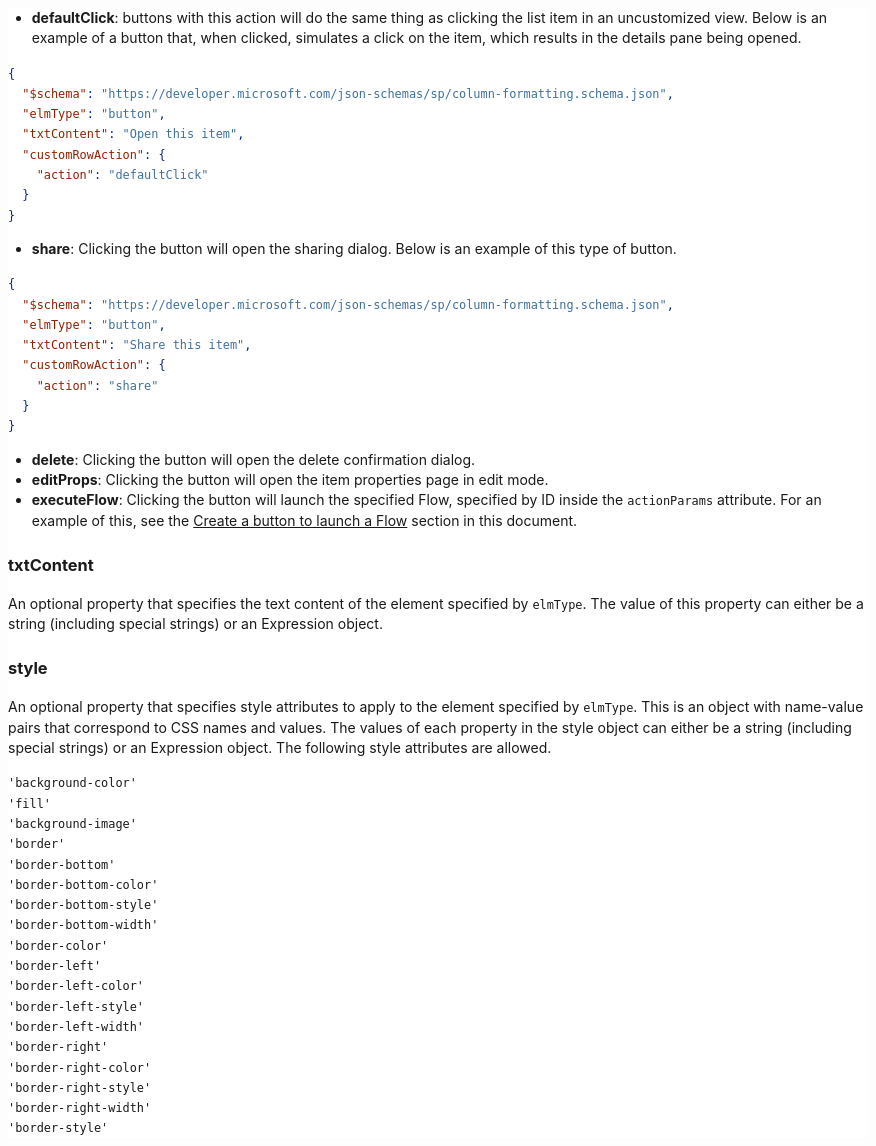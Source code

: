 - **defaultClick**: buttons with this action will do the same thing as clicking the list item in an uncustomized view.  Below is an example of a button that, when clicked, simulates a click on the item, which results in the details pane being opened.

```JSON
{
  "$schema": "https://developer.microsoft.com/json-schemas/sp/column-formatting.schema.json",
  "elmType": "button",
  "txtContent": "Open this item",
  "customRowAction": {
    "action": "defaultClick"
  }
}

```
- **share**:  Clicking the button will open the sharing dialog.  Below is an example of this type of button.

```JSON
{
  "$schema": "https://developer.microsoft.com/json-schemas/sp/column-formatting.schema.json",
  "elmType": "button",
  "txtContent": "Share this item",
  "customRowAction": {
    "action": "share"
  }
}

```
- **delete**: Clicking the button will open the delete confirmation dialog.
- **editProps**:  Clicking the button will open the item properties page in edit mode.
- **executeFlow**:  Clicking the button will launch the specified Flow, specified by ID inside the `actionParams` attribute.  For an example of this, see the [Create a button to launch a Flow](https://docs.microsoft.com/en-us/sharepoint/dev/declarative-customization/column-formatting#create-a-button-to-launch-a-flow) section in this document.

### txtContent

An optional property that specifies the text content of the element specified by `elmType`. The value of this property can either be a string (including special strings) or an Expression object. 

### style

An optional property that specifies style attributes to apply to the element specified by `elmType`. This is an object with name-value pairs that correspond to CSS names and values. The values of each property in the style object can either be a string (including special strings) or an Expression object. The following style attributes are allowed.

    'background-color'
    'fill'
    'background-image'
    'border'
    'border-bottom'
    'border-bottom-color'
    'border-bottom-style'
    'border-bottom-width'
    'border-color'
    'border-left'
    'border-left-color'
    'border-left-style'
    'border-left-width'
    'border-right'
    'border-right-color'
    'border-right-style'
    'border-right-width'
    'border-style'